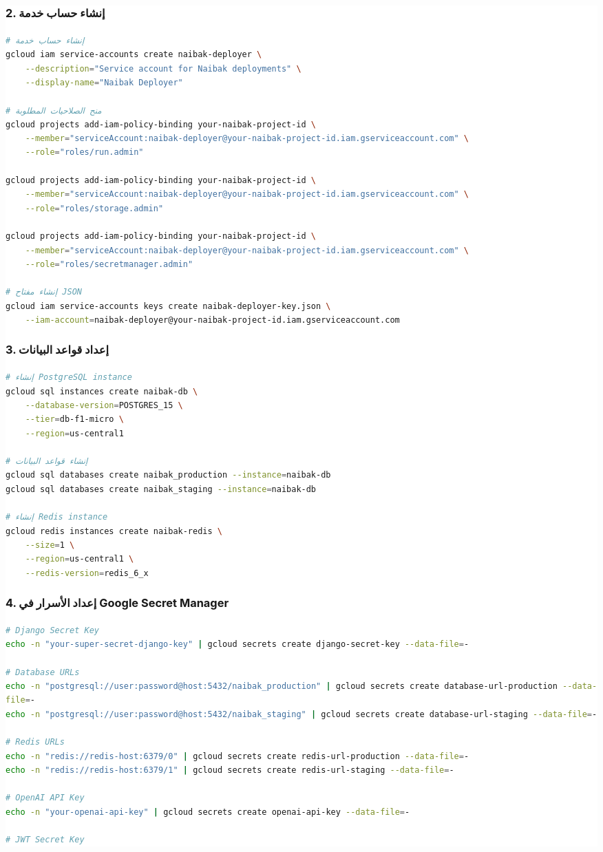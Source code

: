 ### 2. إنشاء حساب خدمة
```bash
# إنشاء حساب خدمة
gcloud iam service-accounts create naibak-deployer \
    --description="Service account for Naibak deployments" \
    --display-name="Naibak Deployer"

# منح الصلاحيات المطلوبة
gcloud projects add-iam-policy-binding your-naibak-project-id \
    --member="serviceAccount:naibak-deployer@your-naibak-project-id.iam.gserviceaccount.com" \
    --role="roles/run.admin"

gcloud projects add-iam-policy-binding your-naibak-project-id \
    --member="serviceAccount:naibak-deployer@your-naibak-project-id.iam.gserviceaccount.com" \
    --role="roles/storage.admin"

gcloud projects add-iam-policy-binding your-naibak-project-id \
    --member="serviceAccount:naibak-deployer@your-naibak-project-id.iam.gserviceaccount.com" \
    --role="roles/secretmanager.admin"

# إنشاء مفتاح JSON
gcloud iam service-accounts keys create naibak-deployer-key.json \
    --iam-account=naibak-deployer@your-naibak-project-id.iam.gserviceaccount.com
```

### 3. إعداد قواعد البيانات
```bash
# إنشاء PostgreSQL instance
gcloud sql instances create naibak-db \
    --database-version=POSTGRES_15 \
    --tier=db-f1-micro \
    --region=us-central1

# إنشاء قواعد البيانات
gcloud sql databases create naibak_production --instance=naibak-db
gcloud sql databases create naibak_staging --instance=naibak-db

# إنشاء Redis instance
gcloud redis instances create naibak-redis \
    --size=1 \
    --region=us-central1 \
    --redis-version=redis_6_x
```

### 4. إعداد الأسرار في Google Secret Manager
```bash
# Django Secret Key
echo -n "your-super-secret-django-key" | gcloud secrets create django-secret-key --data-file=-

# Database URLs
echo -n "postgresql://user:password@host:5432/naibak_production" | gcloud secrets create database-url-production --data-file=-
echo -n "postgresql://user:password@host:5432/naibak_staging" | gcloud secrets create database-url-staging --data-file=-

# Redis URLs
echo -n "redis://redis-host:6379/0" | gcloud secrets create redis-url-production --data-file=-
echo -n "redis://redis-host:6379/1" | gcloud secrets create redis-url-staging --data-file=-

# OpenAI API Key
echo -n "your-openai-api-key" | gcloud secrets create openai-api-key --data-file=-

# JWT Secret Key
```